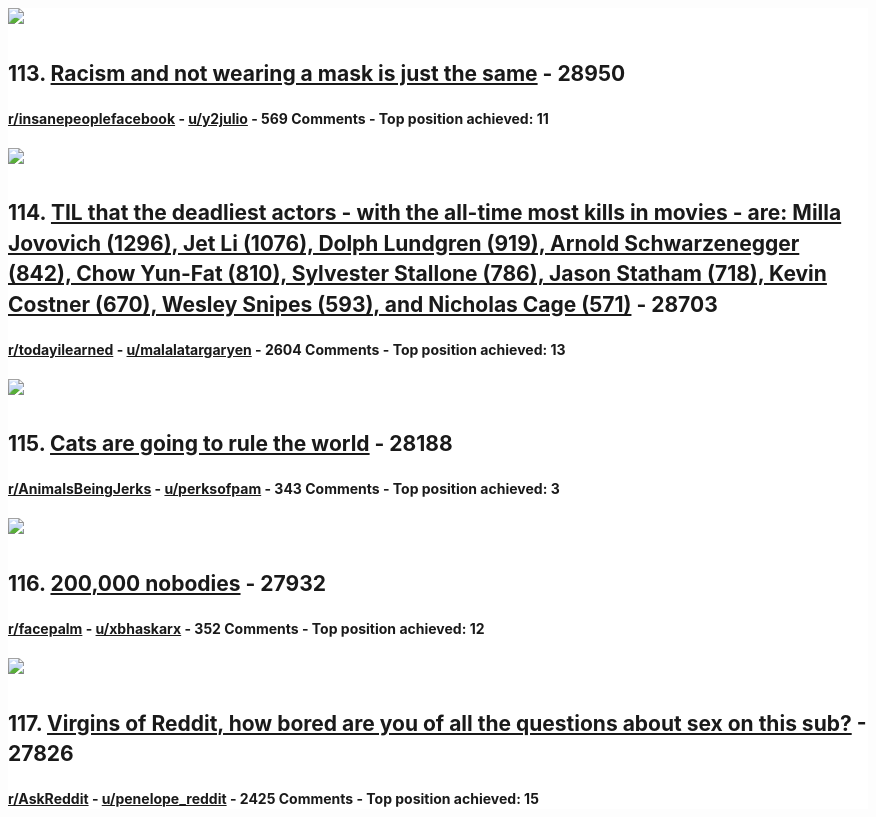 <a href="https://i.redd.it/x4etlkpaapo51.jpg"><img src="https://b.thumbs.redditmedia.com/J5xVGT8NJ5n_dIbiTQhEt2PcryzPAXImACGd1-8_cuI.jpg"></img></a>

## 113. [Racism and not wearing a mask is just the same](http://reddit.com/r/insanepeoplefacebook/comments/ixv4lr/racism_and_not_wearing_a_mask_is_just_the_same/) - 28950
#### [r/insanepeoplefacebook](http://reddit.com/r/insanepeoplefacebook) - [u/y2julio](http://reddit.com/u/y2julio) - 569 Comments - Top position achieved: 11

<a href="https://i.redd.it/9o9v1cew9ro51.png"><img src="https://b.thumbs.redditmedia.com/DYKQu-KdChUg2ALZ0ZxNG6mjyUOm2z83LD2uM3IWU7A.jpg"></img></a>

## 114. [TIL that the deadliest actors - with the all-time most kills in movies - are: Milla Jovovich (1296), Jet Li (1076), Dolph Lundgren (919), Arnold Schwarzenegger (842), Chow Yun-Fat (810), Sylvester Stallone (786), Jason Statham (718), Kevin Costner (670), Wesley Snipes (593), and Nicholas Cage (571)](http://reddit.com/r/todayilearned/comments/ixo6cg/til_that_the_deadliest_actors_with_the_alltime/) - 28703
#### [r/todayilearned](http://reddit.com/r/todayilearned) - [u/malalatargaryen](http://reddit.com/u/malalatargaryen) - 2604 Comments - Top position achieved: 13

<a href="https://www.digitalspy.com/movies/a865596/most-deadly-actors-list-milla-jovovice-resident-evil-arnold-schwarzenegger/"><img src="https://b.thumbs.redditmedia.com/yDHkBCqtoI-rDA5QsYBuarUVo1kN_BTm-KnzltFjXBw.jpg"></img></a>

## 115. [Cats are going to rule the world](http://reddit.com/r/AnimalsBeingJerks/comments/ixp1m5/cats_are_going_to_rule_the_world/) - 28188
#### [r/AnimalsBeingJerks](http://reddit.com/r/AnimalsBeingJerks) - [u/perksofpam](http://reddit.com/u/perksofpam) - 343 Comments - Top position achieved: 3

<a href="https://i.imgur.com/OxAX6vX.jpg"><img src="https://b.thumbs.redditmedia.com/_379snfX0nlj6SeG-Tl3JoFpl6H4OspjuTsCCd43USw.jpg"></img></a>

## 116. [200,000 nobodies](http://reddit.com/r/facepalm/comments/ixgg72/200000_nobodies/) - 27932
#### [r/facepalm](http://reddit.com/r/facepalm) - [u/xbhaskarx](http://reddit.com/u/xbhaskarx) - 352 Comments - Top position achieved: 12

<a href="https://i.imgur.com/i9NW0gL.jpg"><img src="https://b.thumbs.redditmedia.com/LaWF8dxWC6TEFRfjq6A3JDRpOSPhW4_msJvTGBo54Do.jpg"></img></a>

## 117. [Virgins of Reddit, how bored are you of all the questions about sex on this sub?](http://reddit.com/r/AskReddit/comments/ixl66u/virgins_of_reddit_how_bored_are_you_of_all_the/) - 27826
#### [r/AskReddit](http://reddit.com/r/AskReddit) - [u/penelope_reddit](http://reddit.com/u/penelope_reddit) - 2425 Comments - Top position achieved: 15
